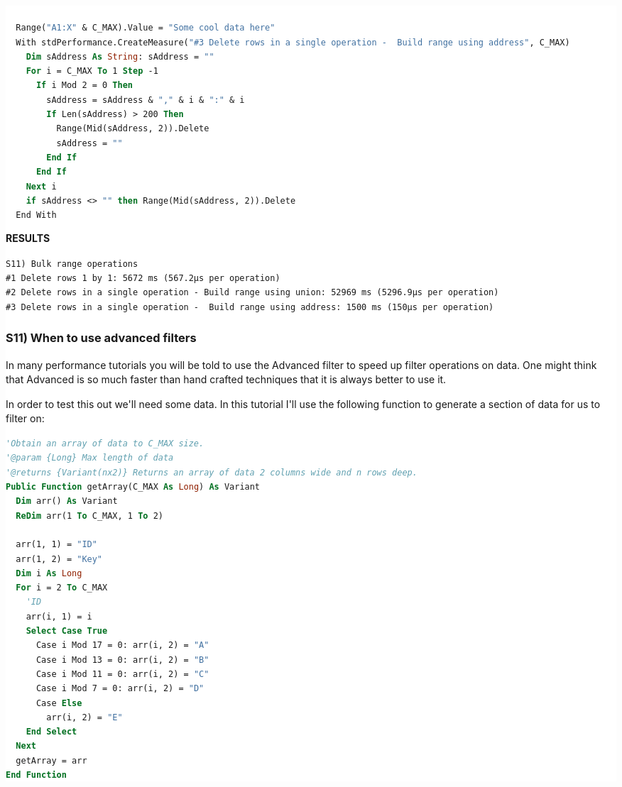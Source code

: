 ```vb

  Range("A1:X" & C_MAX).Value = "Some cool data here"
  With stdPerformance.CreateMeasure("#3 Delete rows in a single operation -  Build range using address", C_MAX)
    Dim sAddress As String: sAddress = ""
    For i = C_MAX To 1 Step -1
      If i Mod 2 = 0 Then
        sAddress = sAddress & "," & i & ":" & i
        If Len(sAddress) > 200 Then
          Range(Mid(sAddress, 2)).Delete
          sAddress = ""
        End If
      End If
    Next i
    if sAddress <> "" then Range(Mid(sAddress, 2)).Delete
  End With
```

**RESULTS**

    S11) Bulk range operations
    #1 Delete rows 1 by 1: 5672 ms (567.2µs per operation)
    #2 Delete rows in a single operation - Build range using union: 52969 ms (5296.9µs per operation)
    #3 Delete rows in a single operation -  Build range using address: 1500 ms (150µs per operation)

### S11) When to use advanced filters

In many performance tutorials you will be told to use the Advanced filter to speed up filter operations on data. One might think that Advanced is so much faster than hand crafted techniques that it is always better to use it.

In order to test this out we'll need some data. In this tutorial I'll use the following function to generate a section of data for us to filter on:

```vb
'Obtain an array of data to C_MAX size.
'@param {Long} Max length of data
'@returns {Variant(nx2)} Returns an array of data 2 columns wide and n rows deep.
Public Function getArray(C_MAX As Long) As Variant
  Dim arr() As Variant
  ReDim arr(1 To C_MAX, 1 To 2)

  arr(1, 1) = "ID"
  arr(1, 2) = "Key"
  Dim i As Long
  For i = 2 To C_MAX
    'ID
    arr(i, 1) = i
    Select Case True
      Case i Mod 17 = 0: arr(i, 2) = "A"
      Case i Mod 13 = 0: arr(i, 2) = "B"
      Case i Mod 11 = 0: arr(i, 2) = "C"
      Case i Mod 7 = 0: arr(i, 2) = "D"
      Case Else
        arr(i, 2) = "E"
    End Select
  Next
  getArray = arr
End Function
```
